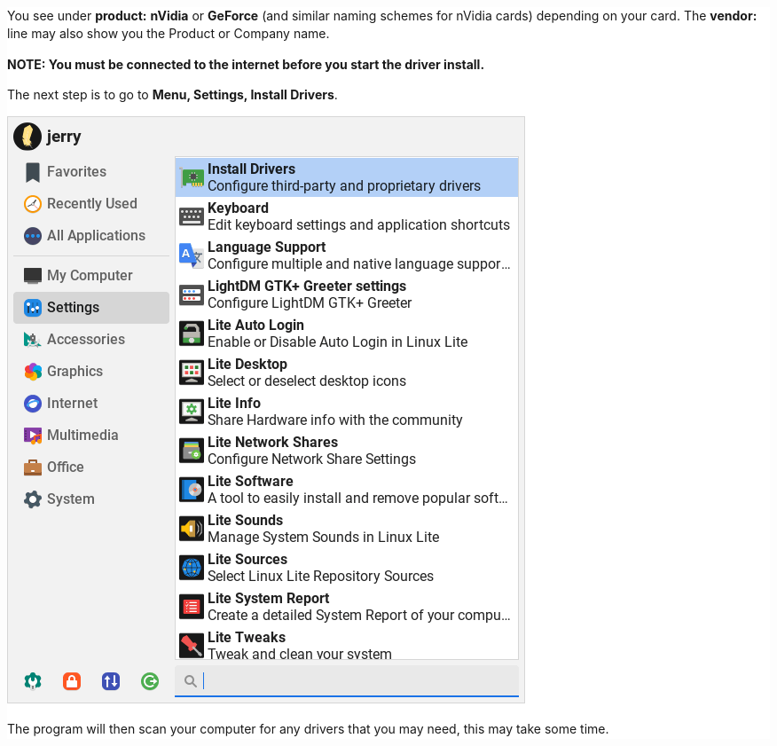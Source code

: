 You see under **product:** **nVidia** or **GeForce** (and similar naming schemes for nVidia cards) depending on your card. The **vendor:** line may also show you the Product or Company name.

**NOTE: You must be connected to the internet before you start the driver install.**

The next step is to go to **Menu, Settings, Install Drivers**.

![](images/hardware/install_drivers.png)

The program will then scan your computer for any drivers that you may need, this may take some time.
